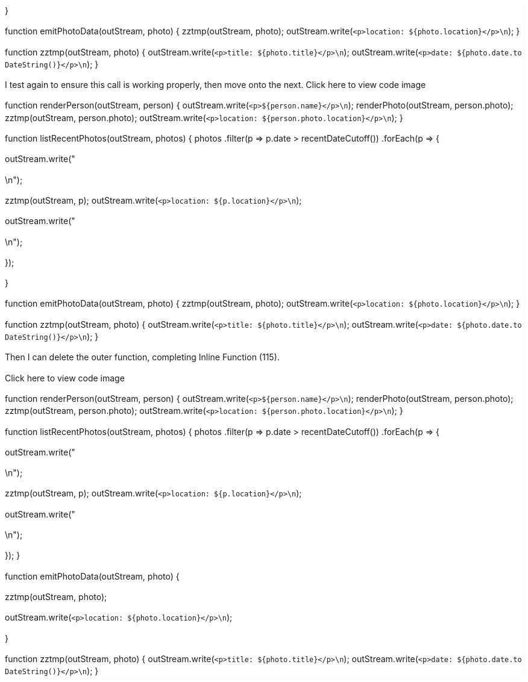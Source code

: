 }

function emitPhotoData(outStream, photo) { zztmp(outStream, photo); outStream.write(`<p>location: ${photo.location}</p>\n`); }

function zztmp(outStream, photo) { outStream.write(`<p>title: ${photo.title}</p>\n`); outStream.write(`<p>date: ${photo.date.toDateString()}</p>\n`); }

I test again to ensure this call is working properly, then move onto the next. Click here to view code image

function renderPerson(outStream, person) { outStream.write(`<p>${person.name}</p>\n`); renderPhoto(outStream, person.photo); zztmp(outStream, person.photo); outStream.write(`<p>location: ${person.photo.location}</p>\n`); }

function listRecentPhotos(outStream, photos) { photos .filter(p => p.date > recentDateCutoff()) .forEach(p => {

outStream.write("<div>\n");

zztmp(outStream, p); outStream.write(`<p>location: ${p.location}</p>\n`);

outStream.write("</div>\n");

});

}

function emitPhotoData(outStream, photo) { zztmp(outStream, photo); outStream.write(`<p>location: ${photo.location}</p>\n`); }

function zztmp(outStream, photo) { outStream.write(`<p>title: ${photo.title}</p>\n`); outStream.write(`<p>date: ${photo.date.toDateString()}</p>\n`); }

Then I can delete the outer function, completing Inline Function (115).

Click here to view code image

function renderPerson(outStream, person) { outStream.write(`<p>${person.name}</p>\n`); renderPhoto(outStream, person.photo); zztmp(outStream, person.photo); outStream.write(`<p>location: ${person.photo.location}</p>\n`); }

function listRecentPhotos(outStream, photos) { photos .filter(p => p.date > recentDateCutoff()) .forEach(p => {

outStream.write("<div>\n");

zztmp(outStream, p); outStream.write(`<p>location: ${p.location}</p>\n`);

outStream.write("</div>\n");

}); }

function emitPhotoData(outStream, photo) {

zztmp(outStream, photo);

outStream.write(`<p>location: ${photo.location}</p>\n`);

}

function zztmp(outStream, photo) { outStream.write(`<p>title: ${photo.title}</p>\n`); outStream.write(`<p>date: ${photo.date.toDateString()}</p>\n`); }
